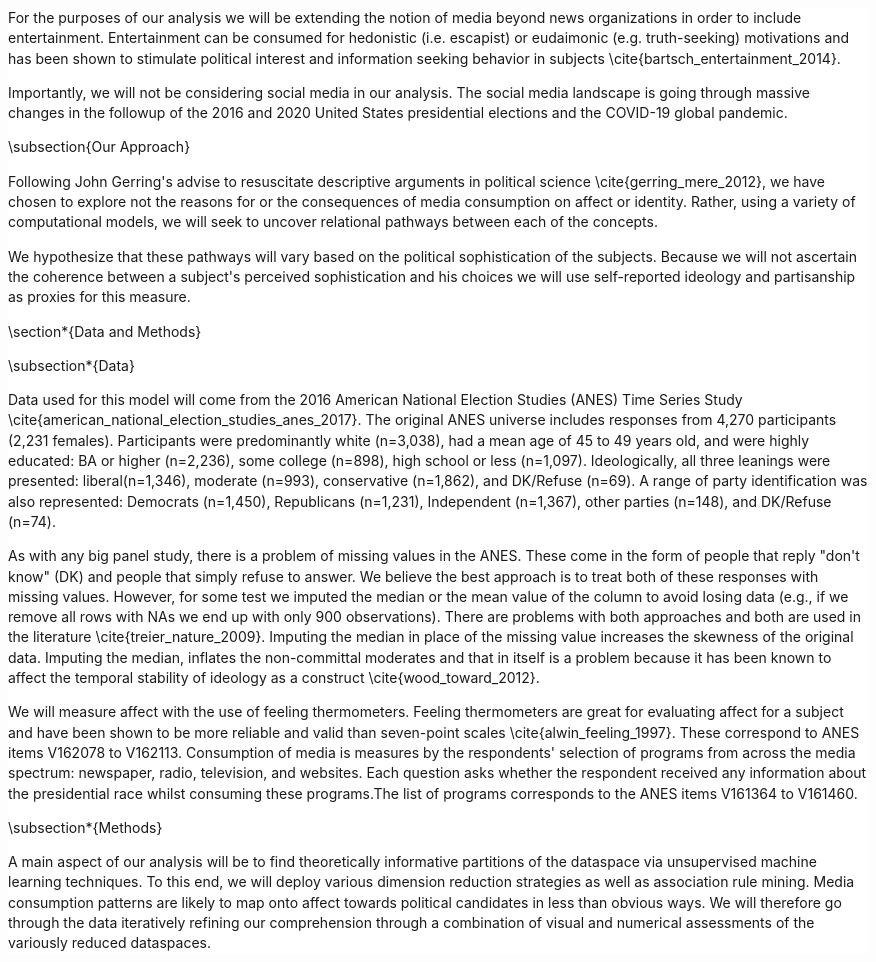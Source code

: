 For the purposes of our analysis we will be extending the notion of media beyond news organizations in order to include entertainment.  Entertainment can be consumed for hedonistic (i.e. escapist) or eudaimonic (e.g. truth-seeking) motivations and has been shown to stimulate political interest and information seeking behavior in subjects \cite{bartsch_entertainment_2014}.

Importantly, we will not be considering social media in our analysis. The social media landscape is going through massive changes in the followup of the 2016 and 2020 United States presidential elections and the COVID-19 global pandemic. 

\subsection{Our Approach}

Following John Gerring's advise to resuscitate descriptive arguments in political science \cite{gerring_mere_2012}, we have chosen to explore not the reasons for or the consequences of media consumption on affect or identity. Rather, using a variety of computational models, we will seek to uncover relational pathways between each of the concepts. 

We hypothesize that these pathways will vary based on the political sophistication of the subjects. Because we will not ascertain the coherence between a subject's perceived sophistication and his choices we will use self-reported ideology and partisanship as proxies for this measure. 

\section*{Data and Methods}

\subsection*{Data}

Data used for this model will come from the 2016 American National Election Studies (ANES) Time Series Study \cite{american_national_election_studies_anes_2017}. The original ANES universe includes responses from 4,270 participants (2,231 females). Participants were predominantly white (n=3,038), had a mean age of 45 to 49 years old, and were highly educated: BA or higher (n=2,236), some college (n=898), high school or less (n=1,097). Ideologically, all three leanings were presented: liberal(n=1,346), moderate (n=993), conservative (n=1,862), and DK/Refuse (n=69). A range of party identification was also represented: Democrats (n=1,450), Republicans (n=1,231), Independent (n=1,367), other parties (n=148), and DK/Refuse (n=74).

As with any big panel study, there is a problem of missing values in the ANES. These come in the form of people that reply "don't know" (DK) and people that simply refuse to answer. We believe the best approach is to treat both of these responses with missing values. However, for some test we imputed the median or the mean value of the column to avoid losing data (e.g., if we remove all rows with NAs we end up with only 900 observations). There are problems with both approaches and both are used in the literature \cite{treier_nature_2009}. Imputing the median in place of the missing value increases the skewness of the original data. Imputing the median, inflates the non-committal moderates and that in itself is a problem because it has been known to affect the temporal stability of ideology as a construct \cite{wood_toward_2012}.

We will measure affect with the use of feeling thermometers. Feeling thermometers are great for evaluating affect for a subject and have been shown to be more reliable and valid than seven-point scales \cite{alwin_feeling_1997}. These correspond to ANES items V162078 to V162113. Consumption of media is measures by the respondents' selection of programs from across the media spectrum: newspaper, radio, television, and websites. Each question asks whether the respondent received any information about the presidential race whilst consuming these programs.The list of programs corresponds to the ANES items V161364 to V161460.

\subsection*{Methods}

A main aspect of our analysis will be to find theoretically informative partitions of the dataspace via unsupervised machine learning techniques. To this end, we will deploy various dimension reduction strategies as well as association rule mining. Media consumption patterns are likely to map onto affect towards political candidates in less than obvious ways. We will therefore go through the data iteratively refining our comprehension through a combination of visual and numerical assessments of the variously reduced dataspaces.
